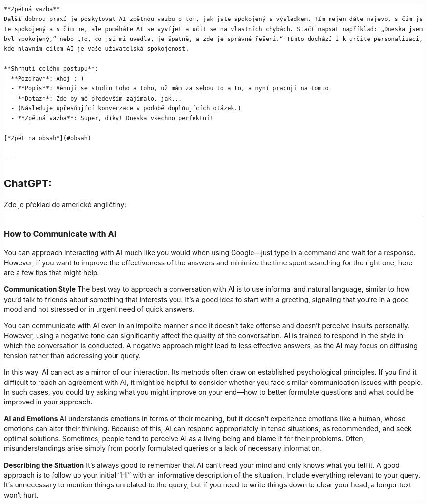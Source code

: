     **Zpětná vazba**
    Další dobrou praxí je poskytovat AI zpětnou vazbu o tom, jak jste spokojený s výsledkem. Tím nejen dáte najevo, s čím jste spokojený a s čím ne, ale pomáháte AI se vyvíjet a učit se na vlastních chybách. Stačí napsat například: „Dneska jsem byl spokojený,“ nebo „To, co jsi mi uvedla, je špatně, a zde je správné řešení.“ Tímto dochází i k určité personalizaci, kde hlavním cílem AI je vaše uživatelská spokojenost.
    
    **Shrnutí celého postupu**:
    - **Pozdrav**: Ahoj :-)
      - **Popis**: Věnuji se studiu toho a toho, už mám za sebou to a to, a nyní pracuji na tomto.
      - **Dotaz**: Zde by mě především zajímalo, jak...
      - (Následuje upřesňující konverzace v podobě doplňujících otázek.)
      - **Zpětná vazba**: Super, díky! Dneska všechno perfektní!
    
    [*Zpět na obsah*](#obsah)
    
    ---

## ChatGPT:

Zde je překlad do americké angličtiny:

---

### How to Communicate with AI

You can approach interacting with AI much like you would when using Google—just type in a command and wait for a response. However, if you want to improve the effectiveness of the answers and minimize the time spent searching for the right one, here are a few tips that might help:

**Communication Style**
The best way to approach a conversation with AI is to use informal and natural language, similar to how you’d talk to friends about something that interests you. It’s a good idea to start with a greeting, signaling that you’re in a good mood and not stressed or in urgent need of quick answers.

You can communicate with AI even in an impolite manner since it doesn’t take offense and doesn’t perceive insults personally. However, using a negative tone can significantly affect the quality of the conversation. AI is trained to respond in the style in which the conversation is conducted. A negative approach might lead to less effective answers, as the AI may focus on diffusing tension rather than addressing your query.

In this way, AI can act as a mirror of our interaction. Its methods often draw on established psychological principles. If you find it difficult to reach an agreement with AI, it might be helpful to consider whether you face similar communication issues with people. In such cases, you could try asking what you might improve on your end—how to better formulate questions and what could be improved in your approach.

**AI and Emotions**
AI understands emotions in terms of their meaning, but it doesn’t experience emotions like a human, whose emotions can alter their thinking. Because of this, AI can respond appropriately in tense situations, as recommended, and seek optimal solutions. Sometimes, people tend to perceive AI as a living being and blame it for their problems. Often, misunderstandings arise simply from poorly formulated queries or a lack of necessary information.

**Describing the Situation**
It’s always good to remember that AI can’t read your mind and only knows what you tell it. A good approach is to follow up your initial “Hi” with an informative description of the situation. Include everything relevant to your query. It’s unnecessary to mention things unrelated to the query, but if you need to write things down to clear your head, a longer text won’t hurt.
